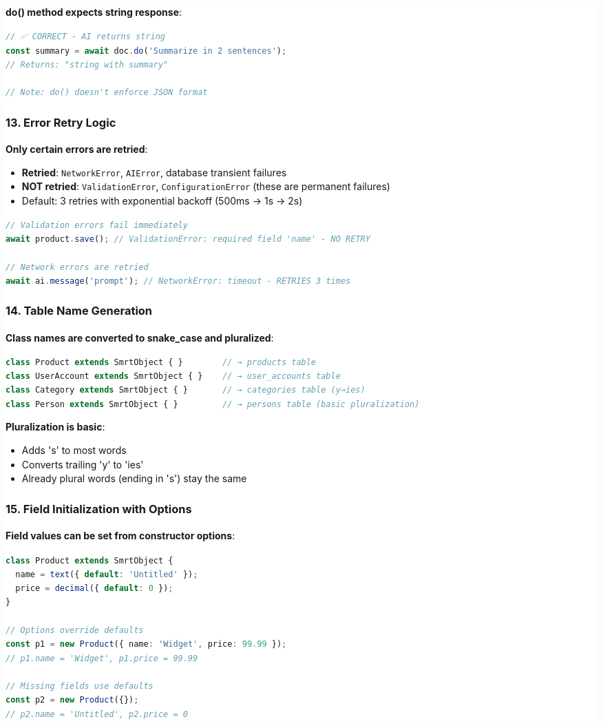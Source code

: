**do() method expects string response**:
```typescript
// ✅ CORRECT - AI returns string
const summary = await doc.do('Summarize in 2 sentences');
// Returns: "string with summary"

// Note: do() doesn't enforce JSON format
```

### 13. Error Retry Logic

**Only certain errors are retried**:
- **Retried**: `NetworkError`, `AIError`, database transient failures
- **NOT retried**: `ValidationError`, `ConfigurationError` (these are permanent failures)
- Default: 3 retries with exponential backoff (500ms → 1s → 2s)

```typescript
// Validation errors fail immediately
await product.save(); // ValidationError: required field 'name' - NO RETRY

// Network errors are retried
await ai.message('prompt'); // NetworkError: timeout - RETRIES 3 times
```

### 14. Table Name Generation

**Class names are converted to snake_case and pluralized**:
```typescript
class Product extends SmrtObject { }        // → products table
class UserAccount extends SmrtObject { }    // → user_accounts table
class Category extends SmrtObject { }       // → categories table (y→ies)
class Person extends SmrtObject { }         // → persons table (basic pluralization)
```

**Pluralization is basic**:
- Adds 's' to most words
- Converts trailing 'y' to 'ies'
- Already plural words (ending in 's') stay the same

### 15. Field Initialization with Options

**Field values can be set from constructor options**:
```typescript
class Product extends SmrtObject {
  name = text({ default: 'Untitled' });
  price = decimal({ default: 0 });
}

// Options override defaults
const p1 = new Product({ name: 'Widget', price: 99.99 });
// p1.name = 'Widget', p1.price = 99.99

// Missing fields use defaults
const p2 = new Product({});
// p2.name = 'Untitled', p2.price = 0
```
